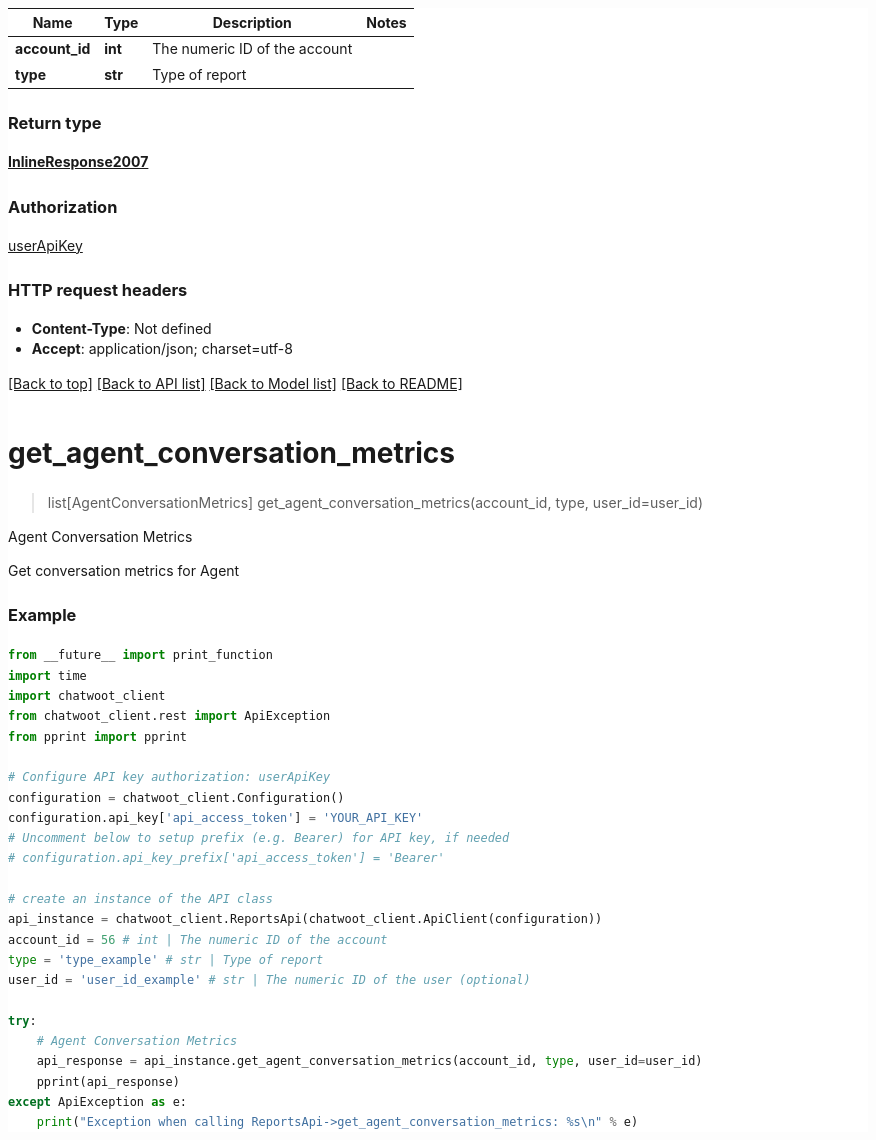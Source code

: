 Name | Type | Description  | Notes
------------- | ------------- | ------------- | -------------
 **account_id** | **int**| The numeric ID of the account | 
 **type** | **str**| Type of report | 

### Return type

[**InlineResponse2007**](InlineResponse2007.md)

### Authorization

[userApiKey](../README.md#userApiKey)

### HTTP request headers

 - **Content-Type**: Not defined
 - **Accept**: application/json; charset=utf-8

[[Back to top]](#) [[Back to API list]](../README.md#documentation-for-api-endpoints) [[Back to Model list]](../README.md#documentation-for-models) [[Back to README]](../README.md)

# **get_agent_conversation_metrics**
> list[AgentConversationMetrics] get_agent_conversation_metrics(account_id, type, user_id=user_id)

Agent Conversation Metrics

Get conversation metrics for Agent

### Example
```python
from __future__ import print_function
import time
import chatwoot_client
from chatwoot_client.rest import ApiException
from pprint import pprint

# Configure API key authorization: userApiKey
configuration = chatwoot_client.Configuration()
configuration.api_key['api_access_token'] = 'YOUR_API_KEY'
# Uncomment below to setup prefix (e.g. Bearer) for API key, if needed
# configuration.api_key_prefix['api_access_token'] = 'Bearer'

# create an instance of the API class
api_instance = chatwoot_client.ReportsApi(chatwoot_client.ApiClient(configuration))
account_id = 56 # int | The numeric ID of the account
type = 'type_example' # str | Type of report
user_id = 'user_id_example' # str | The numeric ID of the user (optional)

try:
    # Agent Conversation Metrics
    api_response = api_instance.get_agent_conversation_metrics(account_id, type, user_id=user_id)
    pprint(api_response)
except ApiException as e:
    print("Exception when calling ReportsApi->get_agent_conversation_metrics: %s\n" % e)
```
